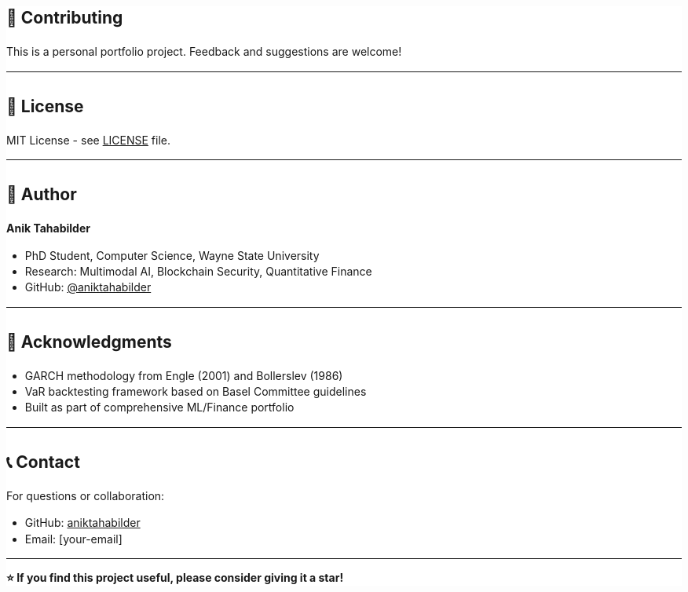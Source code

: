 
## 🤝 Contributing

This is a personal portfolio project. Feedback and suggestions are welcome!

---

## 📄 License

MIT License - see [LICENSE](LICENSE) file.

---

## 👤 Author

**Anik Tahabilder**
- PhD Student, Computer Science, Wayne State University
- Research: Multimodal AI, Blockchain Security, Quantitative Finance
- GitHub: [@aniktahabilder](https://github.com/aniktahabilder)

---

## 🙏 Acknowledgments

- GARCH methodology from Engle (2001) and Bollerslev (1986)
- VaR backtesting framework based on Basel Committee guidelines
- Built as part of comprehensive ML/Finance portfolio

---

## 📞 Contact

For questions or collaboration:
- GitHub: [aniktahabilder](https://github.com/aniktahabilder)
- Email: [your-email]

---

**⭐ If you find this project useful, please consider giving it a star!**
